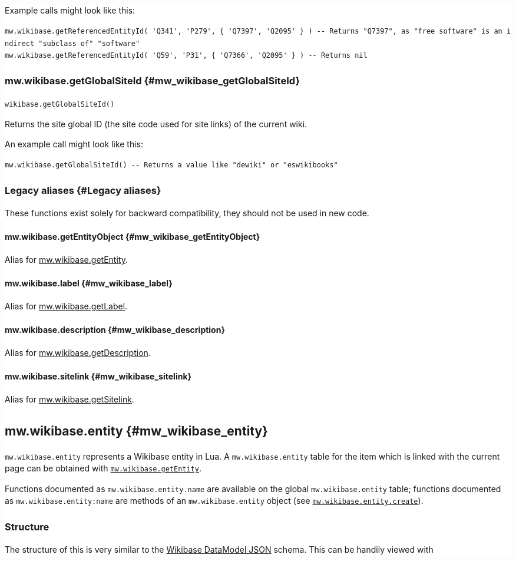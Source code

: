 Example calls might look like this:

``` {.lua}
mw.wikibase.getReferencedEntityId( 'Q341', 'P279', { 'Q7397', 'Q2095' } ) -- Returns "Q7397", as "free software" is an indirect "subclass of" "software"
mw.wikibase.getReferencedEntityId( 'Q59', 'P31', { 'Q7366', 'Q2095' } ) -- Returns nil
```

### mw.wikibase.getGlobalSiteId {#mw_wikibase_getGlobalSiteId}

`wikibase.getGlobalSiteId()`

Returns the site global ID (the site code used for site links) of the current wiki.

An example call might look like this:

``` {.lua}
mw.wikibase.getGlobalSiteId() -- Returns a value like "dewiki" or "eswikibooks"
```

### Legacy aliases {#Legacy aliases}

These functions exist solely for backward compatibility, they should not be used in new code.

#### mw.wikibase.getEntityObject {#mw_wikibase_getEntityObject}

Alias for [mw.wikibase.getEntity](#mw_wikibase_getEntity).

#### mw.wikibase.label {#mw_wikibase_label}

Alias for [mw.wikibase.getLabel](#mw_wikibase_getLabel).

#### mw.wikibase.description {#mw_wikibase_description}

Alias for [mw.wikibase.getDescription](#mw_wikibase_getDescription).

#### mw.wikibase.sitelink {#mw_wikibase_sitelink}

Alias for [mw.wikibase.getSitelink](#mw_wikibase_getSitelink).

mw.wikibase.entity {#mw_wikibase_entity}
------------------

`mw.wikibase.entity` represents a Wikibase entity in Lua. A `mw.wikibase.entity` table for the item which is linked with the current page can be obtained with [`mw.wikibase.getEntity`](#mw_wikibase_getEntity).

Functions documented as `mw.wikibase.entity.name` are available on the global `mw.wikibase.entity` table; functions documented as `mw.wikibase.entity:name` are methods of an `mw.wikibase.entity` object (see [`mw.wikibase.entity.create`](#mw_wikibase_entity.create)).

### Structure

The structure of this is very similar to the [Wikibase DataModel JSON](https://www.mediawiki.org/wiki/Wikibase/DataModel/JSON) schema. This can be handily viewed with
